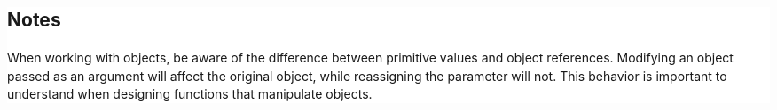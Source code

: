 ## Notes

When working with objects, be aware of the difference between primitive values and object references. Modifying an object passed as an argument will affect the original object, while reassigning the parameter will not. This behavior is important to understand when designing functions that manipulate objects.

